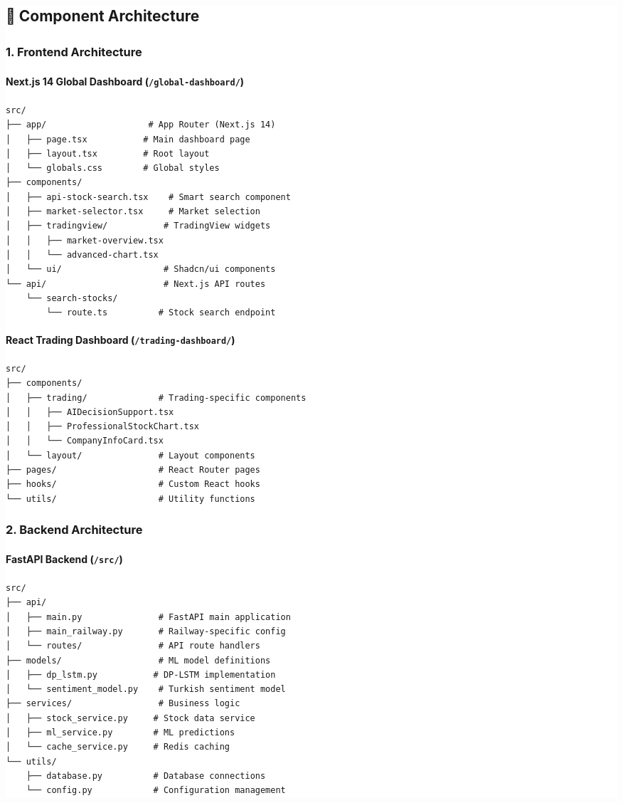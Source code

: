 ## 🔧 Component Architecture

### 1. **Frontend Architecture**

#### Next.js 14 Global Dashboard (`/global-dashboard/`)
```
src/
├── app/                    # App Router (Next.js 14)
│   ├── page.tsx           # Main dashboard page
│   ├── layout.tsx         # Root layout
│   └── globals.css        # Global styles
├── components/
│   ├── api-stock-search.tsx    # Smart search component
│   ├── market-selector.tsx     # Market selection
│   ├── tradingview/           # TradingView widgets
│   │   ├── market-overview.tsx
│   │   └── advanced-chart.tsx
│   └── ui/                    # Shadcn/ui components
└── api/                       # Next.js API routes
    └── search-stocks/
        └── route.ts          # Stock search endpoint
```

#### React Trading Dashboard (`/trading-dashboard/`)
```
src/
├── components/
│   ├── trading/              # Trading-specific components
│   │   ├── AIDecisionSupport.tsx
│   │   ├── ProfessionalStockChart.tsx
│   │   └── CompanyInfoCard.tsx
│   └── layout/               # Layout components
├── pages/                    # React Router pages
├── hooks/                    # Custom React hooks
└── utils/                    # Utility functions
```

### 2. **Backend Architecture**

#### FastAPI Backend (`/src/`)
```
src/
├── api/
│   ├── main.py               # FastAPI main application
│   ├── main_railway.py       # Railway-specific config
│   └── routes/               # API route handlers
├── models/                   # ML model definitions
│   ├── dp_lstm.py           # DP-LSTM implementation
│   └── sentiment_model.py    # Turkish sentiment model
├── services/                 # Business logic
│   ├── stock_service.py     # Stock data service
│   ├── ml_service.py        # ML predictions
│   └── cache_service.py     # Redis caching
└── utils/
    ├── database.py          # Database connections
    └── config.py            # Configuration management
```
